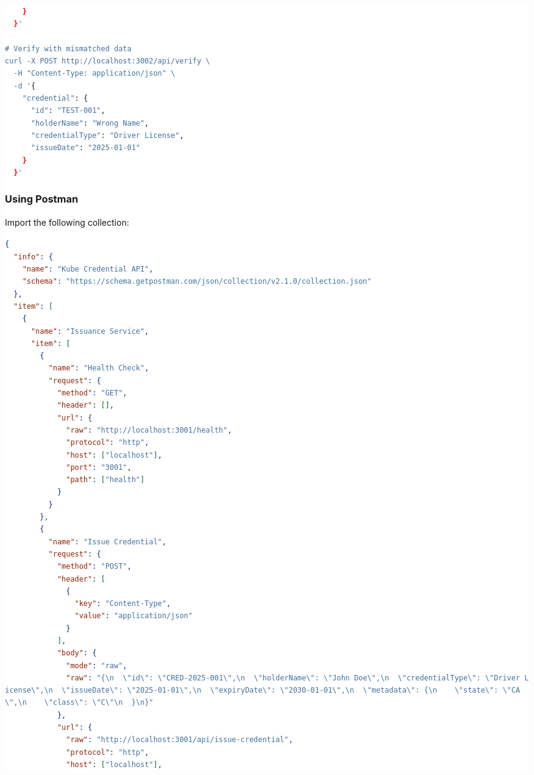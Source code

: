 ```bash
    }
  }'

# Verify with mismatched data
curl -X POST http://localhost:3002/api/verify \
  -H "Content-Type: application/json" \
  -d '{
    "credential": {
      "id": "TEST-001",
      "holderName": "Wrong Name",
      "credentialType": "Driver License",
      "issueDate": "2025-01-01"
    }
  }'
```

### Using Postman

Import the following collection:

```json
{
  "info": {
    "name": "Kube Credential API",
    "schema": "https://schema.getpostman.com/json/collection/v2.1.0/collection.json"
  },
  "item": [
    {
      "name": "Issuance Service",
      "item": [
        {
          "name": "Health Check",
          "request": {
            "method": "GET",
            "header": [],
            "url": {
              "raw": "http://localhost:3001/health",
              "protocol": "http",
              "host": ["localhost"],
              "port": "3001",
              "path": ["health"]
            }
          }
        },
        {
          "name": "Issue Credential",
          "request": {
            "method": "POST",
            "header": [
              {
                "key": "Content-Type",
                "value": "application/json"
              }
            ],
            "body": {
              "mode": "raw",
              "raw": "{\n  \"id\": \"CRED-2025-001\",\n  \"holderName\": \"John Doe\",\n  \"credentialType\": \"Driver License\",\n  \"issueDate\": \"2025-01-01\",\n  \"expiryDate\": \"2030-01-01\",\n  \"metadata\": {\n    \"state\": \"CA\",\n    \"class\": \"C\"\n  }\n}"
            },
            "url": {
              "raw": "http://localhost:3001/api/issue-credential",
              "protocol": "http",
              "host": ["localhost"],
```